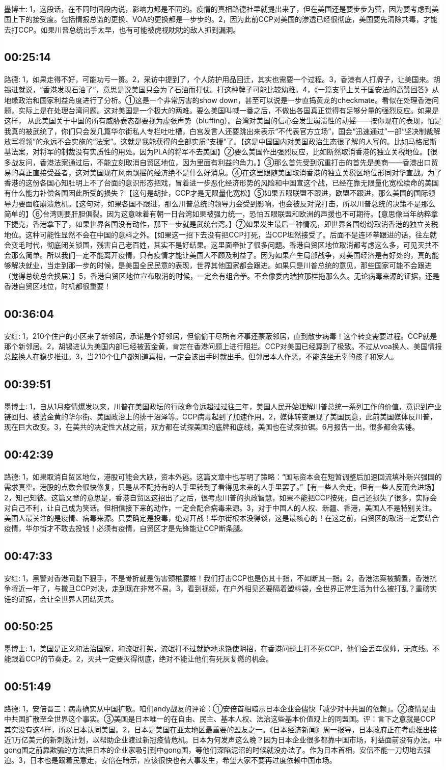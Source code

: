 墨博士: 1，这段话，在不同时间段内说，影响力都是不同的。疫情的真相路德社早就提出来了，但在美国还是要步步为营，因为要考虑到美国上下的接受度。包括情报总监的更换、VOA的更换都是一步步的。2，因为此前CCP对美国的渗透已经很彻底，美国要先清除共毒，才能去打CCP。如果川普总统出手太早，也有可能被虎视眈眈的敌人抓到漏洞。

## 00:25:14

路德: 1，如果走得不好，可能功亏一篑。2，采访中提到了，个人防护用品回迁，其实也需要一个过程。3，香港有人打牌子，让美国来。胡锡进就说，“香港发现石油了”，意思是说美国只会为了石油而打仗。打这种牌子可能比较幼稚。4，《一篇支乎上关于国安法的高赞回答》从地缘政治和国家利益角度进行了分析。①这是一个非常厉害的show down，甚至可以说是一步直捣黄龙的checkmate。看似在处理香港问题，实际上是在处理台湾问题。这对美国是一个极大的两难。要么美国叫喊一番之后，不做出各国真正觉得有足够分量的强烈反应。如果是这样， 从此美国关于中国的所有威胁表态都要视为虚张声势（bluffing）。台湾对美国的信心会发生崩溃性的动摇——按你现在的表现，怕是我真的被武统了，你们只会发几篇华尔街私人专栏吐吐槽，白宫发言人还要跳出来表示“不代表官方立场”，国会“迅速通过”一部“坚决制裁解放军将领”的永远不会实施的“法案”。这就是我能获得的全部实质“支援”了。【这是中国国内对美国政治生态很了解的人写的。比如马格尼斯基法案，对将军的制裁没有实质性的用处。因为PLA的将军不去美国】②要么美国作出强烈反应，比如断然取消香港的独立关税地位。【很多战友问，香港法案通过后，不能立刻取消自贸区地位，因为里面有利益的角力。】③那么首先受到沉重打击的首先是美商——香港出口贸易的真正直接受益者，这对美国现在风雨飘摇的经济绝不是什么好消息。④在这里跟随美国取消香港的独立关税区地位形同对华宣战。为了香港的这份各国心知肚明上不了台面的意识形态把戏，冒着进一步恶化经济形势的风险和中国宣这个战，已经在靠无限量化宽松续命的美国有什么能力补偿各国因此所受的损失？【这句是胡扯，CCP才是无限量化宽松】⑤如果五眼联盟不跟进，欧盟不跟进，那么美国的国际领导力要面临崩溃危机。【这句对，如果各国不跟进，那么川普总统的领导力会受到影响，也会被反对党打击，所以川普总统的决策不是那么简单的】⑥台湾则要肝胆俱裂。因为这意味着有朝一日台湾如果被强力统一，恐怕五眼联盟和欧洲的声援也不可期待。【意思像当年纳粹拿下捷克，香港拿下了，如果世界各国没有动作，那下一步就是武统台湾。】⑦如果发生最后一种情况，即世界各国纷纷取消香港的独立关税地位。这种可能性显然不会在中国的意料之外。【如果这一招下去没有把CCP打死，当CCP坦然接受了。后面不是连环拳跟进的话，往左就会变毛时代，彻底闭关锁国，残害自己老百姓，其实不是好结果。这里面牵扯了很多问题。香港自贸区地位取消都考虑这么多，可见灭共不会那么简单。所以我们一定不能离开疫情，只有疫情才能让美国人不顾及利益了。因为如果产生局部战争，对美国经济是有好处的，真的能够解决就业，当走到那一步的时候，是美国全民民意的表现，世界其他国家都会跟进。如果只是川普总统的意见，那些国家可能不会跟进（觉得总统总会换届）】5，香港自贸区地位宣布取消的时候，一定会有组合拳。不会像委内瑞拉那样拖那么久。无论病毒来源的证据，还是香港自贸区地位，时机都很重要！

## 00:36:04

安红: 1，210个住户的小区来了新邻居，承诺是个好邻居，但偷偷干尽所有坏事还蒙蔽邻居，直到散步病毒！这个转变需要过程。CCP就是那个新邻居。2，胡锡进认为美国内部已经被蓝金黄，肯定在香港问题上进行阻拦。CCP对美国已经算到了极致。不过从voa换人、美国情报总监换人在稳步推进。3，当210个住户都知道真相，一定会该出手时就出手。但邻居本人作恶，不能连坐无辜的孩子和家人。

## 00:39:51

墨博士: 1，自从1月疫情爆发以来，川普在美国政坛的行政命令远超过过往三年，美国人民开始理解川普总统一系列工作的价值，意识到产业链回归、被蓝金黄的华尔街、美国政治上的排干沼泽等。CCP病毒起到了加速作用。2，媒体转变展现了美国民意，此前美国媒体反川普，现在巨大改变。3，在美共的决定性大战之前，双方都在试探美国的底牌和底线，美国也在试探拉锯。6月报告一出，很多都会实锤。

## 00:42:39

路德: 1，如果取消自贸区地位，港股可能会大跌，资本外逃。这篇文章中也写明了策略：“国际资本会在短暂调整后加速回流填补新兴强国的需求真空。港股的点数会很快修复，只是从不配持有的人手里转到了看得见未来的人手里罢了。”【有一些人会走，但有一些人反而会进场】2，知己知彼。这篇文章的意思是，香港自贸区这招出了之后，很考虑川普的执政智慧，如果不能把CCP按死，自己还损失了很多，实际会对自己不利，让自己成为笑话。但相信接下来的动作，一定会配合病毒来源。3，对于中国人的人权、新疆、香港，美国人不是特别关注。美国人最关注的是疫情、病毒来源。只要确定是投毒，绝对开战！华尔街根本没得谈，这是最核心的！在这之前，自贸区的取消一定要结合疫情，华尔街才不敢去投钱！必须有疫情，自贸区才是先锋能让CCP断条腿。

## 00:47:33

安红: 1，黑警对香港同胞下狠手，不是骨折就是伤害颈椎腰椎！我们打击CCP也是伤其十指，不如断其一指。2，香港法案被搁置，香港抗争将近一年了，与撒旦CCP对决，走到现在非常不易。3，看到视频，在户外相见还要隔着塑料袋，全世界正常生活为什么被打乱？重磅实锤的证据，会让全世界人团结灭共。

## 00:50:25

墨博士: 1，美国是正义和法治国家，和流氓打架，流氓打不过就跪地求饶使阴招，在香港问题上打不死CCP，他们会丢车保帅，无底线。不能跟着CCP的节奏走。2，灭共一定要灭得彻底，绝对不能让他们有死灰复燃的机会。

## 00:51:49

路德: 1，安倍晋三：病毒确实从中国扩散。咱们andy战友的评论：①安倍首相暗示日本企业会儘快「减少对中共国的依赖」。②疫情是由中共国扩散至全世界这个事实。③美国是日本唯一的在自由、民主、基本人权、法治这些基本价值观上的同盟国。评：言下之意就是CCP其实没有这4样，所以日本认同美国。2，日本是美国在亚太地区最重要的盟友之一。《日本经济新闻》周一报导，日本政府正在考虑推出接近1万亿美元的新刺激计划，以帮助企业渡过新冠疫情危机。日本为何发声这么晚？因为日本企业很多都靠中国市场，利益面前没有办法。中gong国之前靠欺骗的方法把日本的企业家吸引到中gong国，等他们深陷泥沼的时候就没办法了。作为日本首相，安倍不能一刀切地去强迫。3，日本也是跟着民意走，安倍在暗示，应该很快也有大事发生，希望大家不要再过度依赖中国市场。
